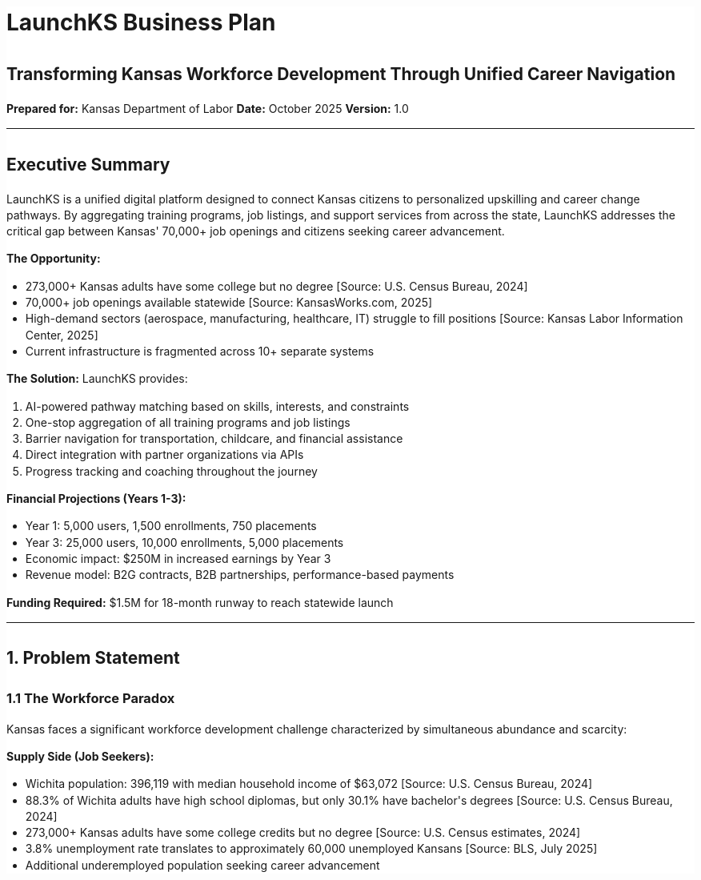 # LaunchKS Business Plan
## Transforming Kansas Workforce Development Through Unified Career Navigation

**Prepared for:** Kansas Department of Labor
**Date:** October 2025
**Version:** 1.0

---

## Executive Summary

LaunchKS is a unified digital platform designed to connect Kansas citizens to personalized upskilling and career change pathways. By aggregating training programs, job listings, and support services from across the state, LaunchKS addresses the critical gap between Kansas' 70,000+ job openings and citizens seeking career advancement.

**The Opportunity:**
- 273,000+ Kansas adults have some college but no degree [Source: U.S. Census Bureau, 2024]
- 70,000+ job openings available statewide [Source: KansasWorks.com, 2025]
- High-demand sectors (aerospace, manufacturing, healthcare, IT) struggle to fill positions [Source: Kansas Labor Information Center, 2025]
- Current infrastructure is fragmented across 10+ separate systems

**The Solution:**
LaunchKS provides:
1. AI-powered pathway matching based on skills, interests, and constraints
2. One-stop aggregation of all training programs and job listings
3. Barrier navigation for transportation, childcare, and financial assistance
4. Direct integration with partner organizations via APIs
5. Progress tracking and coaching throughout the journey

**Financial Projections (Years 1-3):**
- Year 1: 5,000 users, 1,500 enrollments, 750 placements
- Year 3: 25,000 users, 10,000 enrollments, 5,000 placements
- Economic impact: $250M in increased earnings by Year 3
- Revenue model: B2G contracts, B2B partnerships, performance-based payments

**Funding Required:** $1.5M for 18-month runway to reach statewide launch

---

## 1. Problem Statement

### 1.1 The Workforce Paradox

Kansas faces a significant workforce development challenge characterized by simultaneous abundance and scarcity:

**Supply Side (Job Seekers):**
- Wichita population: 396,119 with median household income of $63,072 [Source: U.S. Census Bureau, 2024]
- 88.3% of Wichita adults have high school diplomas, but only 30.1% have bachelor's degrees [Source: U.S. Census Bureau, 2024]
- 273,000+ Kansas adults have some college credits but no degree [Source: U.S. Census estimates, 2024]
- 3.8% unemployment rate translates to approximately 60,000 unemployed Kansans [Source: BLS, July 2025]
- Additional underemployed population seeking career advancement
